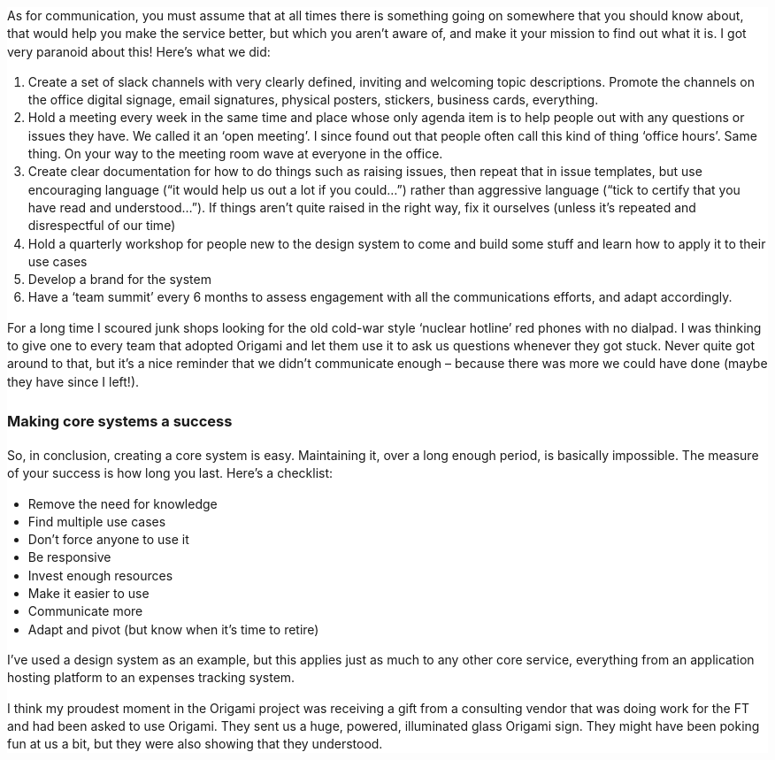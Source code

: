 As for communication, you must assume that at all times there is something going on somewhere that you should know about, that would help you make the service better, but which you aren’t aware of, and make it your mission to find out what it is. I got very paranoid about this! Here’s what we did:

1.  Create a set of slack channels with very clearly defined, inviting and welcoming topic descriptions. Promote the channels on the office digital signage, email signatures, physical posters, stickers, business cards, everything.
2.  Hold a meeting every week in the same time and place whose only agenda item is to help people out with any questions or issues they have. We called it an ‘open meeting’. I since found out that people often call this kind of thing ‘office hours’. Same thing. On your way to the meeting room wave at everyone in the office.
3.  Create clear documentation for how to do things such as raising issues, then repeat that in issue templates, but use encouraging language (“it would help us out a lot if you could…”) rather than aggressive language (“tick to certify that you have read and understood…”). If things aren’t quite raised in the right way, fix it ourselves (unless it’s repeated and disrespectful of our time)
4.  Hold a quarterly workshop for people new to the design system to come and build some stuff and learn how to apply it to their use cases
5.  Develop a brand for the system
6.  Have a ‘team summit’ every 6 months to assess engagement with all the communications efforts, and adapt accordingly.

For a long time I scoured junk shops looking for the old cold-war style ‘nuclear hotline’ red phones with no dialpad. I was thinking to give one to every team that adopted Origami and let them use it to ask us questions whenever they got stuck. Never quite got around to that, but it’s a nice reminder that we didn’t communicate enough – because there was more we could have done (maybe they have since I left!).

### Making core systems a success

So, in conclusion, creating a core system is easy. Maintaining it, over a long enough period, is basically impossible. The measure of your success is how long you last. Here’s a checklist:

*   Remove the need for knowledge
*   Find multiple use cases
*   Don’t force anyone to use it
*   Be responsive
*   Invest enough resources
*   Make it easier to use
*   Communicate more
*   Adapt and pivot (but know when it’s time to retire)

I’ve used a design system as an example, but this applies just as much to any other core service, everything from an application hosting platform to an expenses tracking system.

I think my proudest moment in the Origami project was receiving a gift from a consulting vendor that was doing work for the FT and had been asked to use Origami. They sent us a huge, powered, illuminated glass Origami sign. They might have been poking fun at us a bit, but they were also showing that they understood.